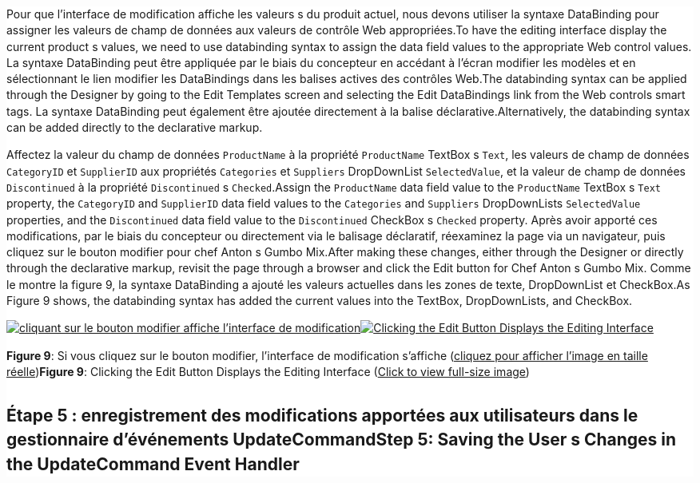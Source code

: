 <span data-ttu-id="2b18a-176">Pour que l’interface de modification affiche les valeurs s du produit actuel, nous devons utiliser la syntaxe DataBinding pour assigner les valeurs de champ de données aux valeurs de contrôle Web appropriées.</span><span class="sxs-lookup"><span data-stu-id="2b18a-176">To have the editing interface display the current product s values, we need to use databinding syntax to assign the data field values to the appropriate Web control values.</span></span> <span data-ttu-id="2b18a-177">La syntaxe DataBinding peut être appliquée par le biais du concepteur en accédant à l’écran modifier les modèles et en sélectionnant le lien modifier les DataBindings dans les balises actives des contrôles Web.</span><span class="sxs-lookup"><span data-stu-id="2b18a-177">The databinding syntax can be applied through the Designer by going to the Edit Templates screen and selecting the Edit DataBindings link from the Web controls smart tags.</span></span> <span data-ttu-id="2b18a-178">La syntaxe DataBinding peut également être ajoutée directement à la balise déclarative.</span><span class="sxs-lookup"><span data-stu-id="2b18a-178">Alternatively, the databinding syntax can be added directly to the declarative markup.</span></span>

<span data-ttu-id="2b18a-179">Affectez la valeur du champ de données `ProductName` à la propriété `ProductName` TextBox s `Text`, les valeurs de champ de données `CategoryID` et `SupplierID` aux propriétés `Categories` et `Suppliers` DropDownList `SelectedValue`, et la valeur de champ de données `Discontinued` à la propriété `Discontinued` s `Checked`.</span><span class="sxs-lookup"><span data-stu-id="2b18a-179">Assign the `ProductName` data field value to the `ProductName` TextBox s `Text` property, the `CategoryID` and `SupplierID` data field values to the `Categories` and `Suppliers` DropDownLists `SelectedValue` properties, and the `Discontinued` data field value to the `Discontinued` CheckBox s `Checked` property.</span></span> <span data-ttu-id="2b18a-180">Après avoir apporté ces modifications, par le biais du concepteur ou directement via le balisage déclaratif, réexaminez la page via un navigateur, puis cliquez sur le bouton modifier pour chef Anton s Gumbo Mix.</span><span class="sxs-lookup"><span data-stu-id="2b18a-180">After making these changes, either through the Designer or directly through the declarative markup, revisit the page through a browser and click the Edit button for Chef Anton s Gumbo Mix.</span></span> <span data-ttu-id="2b18a-181">Comme le montre la figure 9, la syntaxe DataBinding a ajouté les valeurs actuelles dans les zones de texte, DropDownList et CheckBox.</span><span class="sxs-lookup"><span data-stu-id="2b18a-181">As Figure 9 shows, the databinding syntax has added the current values into the TextBox, DropDownLists, and CheckBox.</span></span>

<span data-ttu-id="2b18a-182">[![cliquant sur le bouton modifier affiche l’interface de modification](customizing-the-datalist-s-editing-interface-vb/_static/image26.png)](customizing-the-datalist-s-editing-interface-vb/_static/image25.png)</span><span class="sxs-lookup"><span data-stu-id="2b18a-182">[![Clicking the Edit Button Displays the Editing Interface](customizing-the-datalist-s-editing-interface-vb/_static/image26.png)](customizing-the-datalist-s-editing-interface-vb/_static/image25.png)</span></span>

<span data-ttu-id="2b18a-183">**Figure 9**: Si vous cliquez sur le bouton modifier, l’interface de modification s’affiche ([cliquez pour afficher l’image en taille réelle](customizing-the-datalist-s-editing-interface-vb/_static/image27.png))</span><span class="sxs-lookup"><span data-stu-id="2b18a-183">**Figure 9**: Clicking the Edit Button Displays the Editing Interface ([Click to view full-size image](customizing-the-datalist-s-editing-interface-vb/_static/image27.png))</span></span>

## <a name="step-5-saving-the-user-s-changes-in-the-updatecommand-event-handler"></a><span data-ttu-id="2b18a-184">Étape 5 : enregistrement des modifications apportées aux utilisateurs dans le gestionnaire d’événements UpdateCommand</span><span class="sxs-lookup"><span data-stu-id="2b18a-184">Step 5: Saving the User s Changes in the UpdateCommand Event Handler</span></span>
